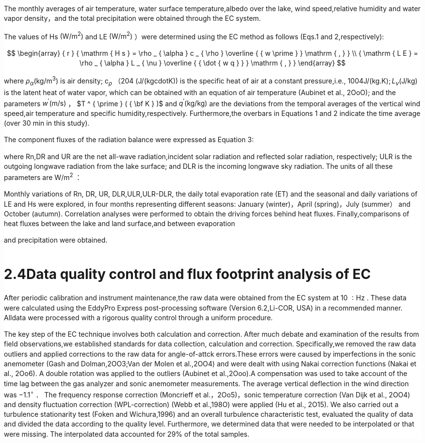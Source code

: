 The monthly averages of air temperature, water surface temperature,albedo over the lake, wind speed,relative humidity and water vapor density，and the total precipitation were obtained through the EC system.

The values of Hs $( \mathrm { W } / \mathrm { m } ^ { 2 } )$ and LE $( \mathrm { W } / \mathrm { m } ^ { 2 } )$ ）were determined using the EC method as follows (Eqs.1 and 2,respectively):

$$
\begin{array} { r } { \mathrm { H s } = \rho _ { \alpha } c _ { \rho } \overline { { w \prime } } \mathrm { , } } \\ { \mathrm { L E } = \rho _ { \alpha } L _ { \nu } \overline { { \dot { w q } } } \mathrm { , } } \end{array}
$$

where $\rho _ { \alpha } ( \mathrm { k g } / \mathrm { m } ^ { 3 } )$ is air density; $\mathrm { c } _ { \rho }$ （204 $( \mathrm { J / ( k g cdot K ) } )$ is the specific heat of air at a constant pressure,i.e., $1 0 0 4 \mathrm { J / ( k g . K ) } ; L _ { \nu } ( \mathrm { J / k g } )$ is the latent heat of water vapor, which can be obtained with an equation of air temperature (Aubinet et al., 2OoO); and the parameters $w ^ { \prime } ( \mathrm { m / s } )$ ， $T ^ { \prime } ( { \bf K } )$ and $q ^ { \prime } ( \mathrm { k g / k g } )$ are the deviations from the temporal averages of the vertical wind speed,air temperature and specific humidity,respectively. Furthermore,the overbars in Equations 1 and 2 indicate the time average (over 30 min in this study).

The component fluxes of the radiation balance were expressed as Equation 3:

where Rn,DR and UR are the net all-wave radiation,incident solar radiation and reflected solar radiation, respectively; ULR is the outgoing longwave radiation from the lake surface; and DLR is the incoming longwave sky radiation. The units of all these parameters are $\mathrm { W } / \mathrm { m } ^ { 2 }$ ：

Monthly variations of Rn, DR, UR, DLR,ULR,ULR-DLR, the daily total evaporation rate (ET) and the seasonal and daily variations of LE and Hs were explored, in four months representing different seasons: January (winter)，April (spring)，July (summer） and October (autumn). Correlation analyses were performed to obtain the driving forces behind heat fluxes. Finally,comparisons of heat fluxes between the lake and land surface,and between evaporation

and precipitation were obtained.

# 2.4Data quality control and flux footprint analysis of EC

After periodic calibration and instrument maintenance,the raw data were obtained from the EC system at $1 0 \ : \mathrm { H z }$ . These data were calculated using the EddyPro Express post-processing software (Version 6.2,Li-COR, USA) in a recommended manner. Alldata were processed with a rigorous quality control through a uniform procedure.

The key step of the EC technique involves both calculation and correction. After much debate and examination of the results from field observations,we established standards for data collection, calculation and correction. Specifically,we removed the raw data outliers and applied corrections to the raw data for angle-of-attck errors.These errors were caused by imperfections in the sonic anemometer (Gash and Dolman,2OO3;Van der Molen et al.,2OO4) and were dealt with using Nakai correction functions (Nakai et al., 2Oo6). A double rotation was applied to the outliers (Aubinet et al.,2Ooo).A compensation was used to take account of the time lag between the gas analyzer and sonic anemometer measurements. The average vertical deflection in the wind direction was $- 1 . 1 ^ { \circ }$ ． The frequency response correction (Moncrieff et al.，2Oo5)，sonic temperature correction (Van Dijk et al., 2OO4) and density fluctuation correction (WPL-correction) (Webb et al.,198O) were applied (Hu et al., 2O15). We also carried out a turbulence stationarity test (Foken and Wichura,1996) and an overall turbulence characteristic test, evaluated the quality of data and divided the data according to the quality level. Furthermore, we determined data that were needed to be interpolated or that were missing. The interpolated data accounted for $2 9 \%$ of the total samples.
